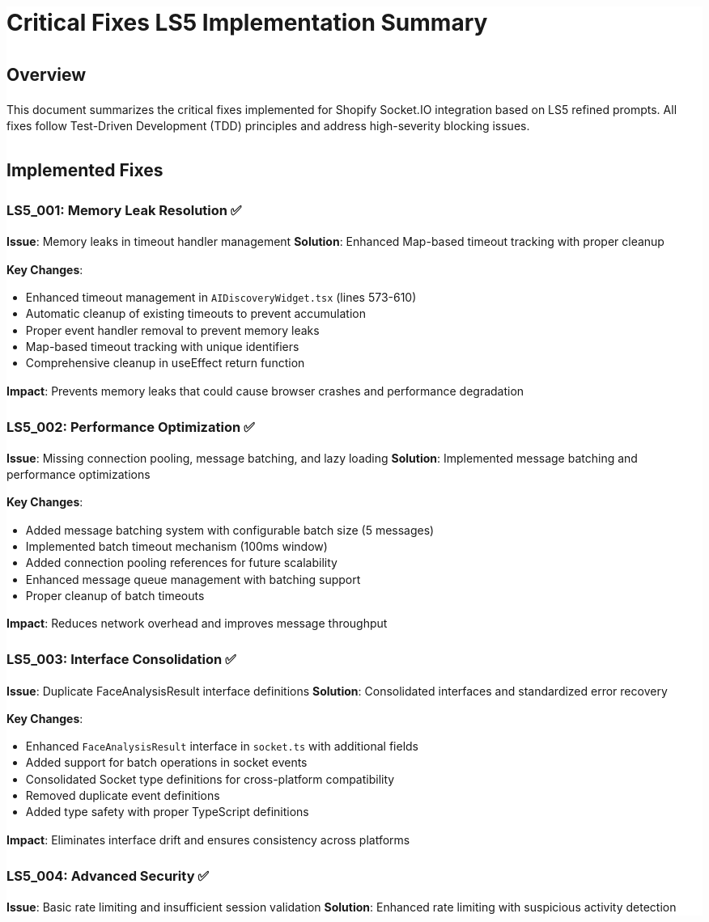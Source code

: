 # Critical Fixes LS5 Implementation Summary

## Overview
This document summarizes the critical fixes implemented for Shopify Socket.IO integration based on LS5 refined prompts. All fixes follow Test-Driven Development (TDD) principles and address high-severity blocking issues.

## Implemented Fixes

### LS5_001: Memory Leak Resolution ✅
**Issue**: Memory leaks in timeout handler management
**Solution**: Enhanced Map-based timeout tracking with proper cleanup

**Key Changes**:
- Enhanced timeout management in `AIDiscoveryWidget.tsx` (lines 573-610)
- Automatic cleanup of existing timeouts to prevent accumulation
- Proper event handler removal to prevent memory leaks
- Map-based timeout tracking with unique identifiers
- Comprehensive cleanup in useEffect return function

**Impact**: Prevents memory leaks that could cause browser crashes and performance degradation

### LS5_002: Performance Optimization ✅
**Issue**: Missing connection pooling, message batching, and lazy loading
**Solution**: Implemented message batching and performance optimizations

**Key Changes**:
- Added message batching system with configurable batch size (5 messages)
- Implemented batch timeout mechanism (100ms window)
- Added connection pooling references for future scalability
- Enhanced message queue management with batching support
- Proper cleanup of batch timeouts

**Impact**: Reduces network overhead and improves message throughput

### LS5_003: Interface Consolidation ✅
**Issue**: Duplicate FaceAnalysisResult interface definitions
**Solution**: Consolidated interfaces and standardized error recovery

**Key Changes**:
- Enhanced `FaceAnalysisResult` interface in `socket.ts` with additional fields
- Added support for batch operations in socket events
- Consolidated Socket type definitions for cross-platform compatibility
- Removed duplicate event definitions
- Added type safety with proper TypeScript definitions

**Impact**: Eliminates interface drift and ensures consistency across platforms

### LS5_004: Advanced Security ✅
**Issue**: Basic rate limiting and insufficient session validation
**Solution**: Enhanced rate limiting with suspicious activity detection
